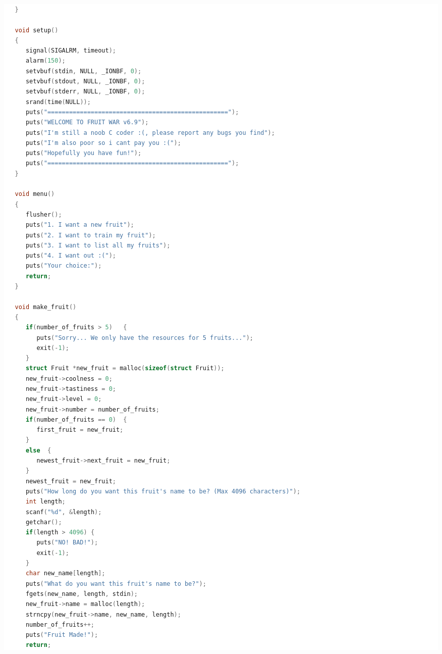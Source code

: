 ```c
   }

   void setup()
   {
      signal(SIGALRM, timeout);
      alarm(150);
      setvbuf(stdin, NULL, _IONBF, 0);
      setvbuf(stdout, NULL, _IONBF, 0);
      setvbuf(stderr, NULL, _IONBF, 0);
      srand(time(NULL));
      puts("==================================================");
      puts("WELCOME TO FRUIT WAR v6.9");
      puts("I'm still a noob C coder :(, please report any bugs you find");
      puts("I'm also poor so i cant pay you :(");
      puts("Hopefully you have fun!");
      puts("==================================================");
   }

   void menu()
   {
      flusher();
      puts("1. I want a new fruit");
      puts("2. I want to train my fruit");
      puts("3. I want to list all my fruits");
      puts("4. I want out :(");
      puts("Your choice:");
      return;
   }

   void make_fruit()
   {  
      if(number_of_fruits > 5)   {
         puts("Sorry... We only have the resources for 5 fruits...");
         exit(-1);
      }
      struct Fruit *new_fruit = malloc(sizeof(struct Fruit));
      new_fruit->coolness = 0;
      new_fruit->tastiness = 0;
      new_fruit->level = 0;
      new_fruit->number = number_of_fruits;
      if(number_of_fruits == 0)  {
         first_fruit = new_fruit;
      }
      else  {
         newest_fruit->next_fruit = new_fruit;
      }
      newest_fruit = new_fruit;
      puts("How long do you want this fruit's name to be? (Max 4096 characters)");
      int length;
      scanf("%d", &length);
      getchar();
      if(length > 4096) {
         puts("NO! BAD!");
         exit(-1);
      }
      char new_name[length];
      puts("What do you want this fruit's name to be?");
      fgets(new_name, length, stdin);
      new_fruit->name = malloc(length);
      strncpy(new_fruit->name, new_name, length);
      number_of_fruits++;
      puts("Fruit Made!");
      return;
```